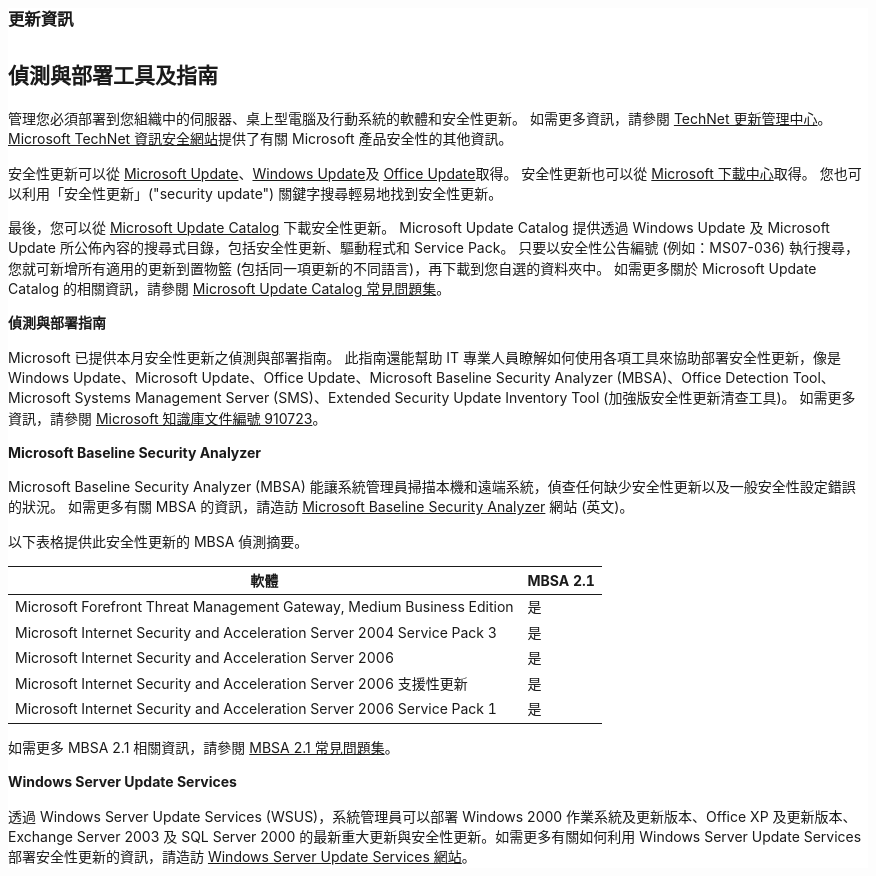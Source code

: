 ### 更新資訊
  
偵測與部署工具及指南  
--------------------
  
 
管理您必須部署到您組織中的伺服器、桌上型電腦及行動系統的軟體和安全性更新。 如需更多資訊，請參閱 [TechNet 更新管理中心](http://www.microsoft.com/taiwan/technet/updatemanagement/default.mspx)。 [Microsoft TechNet 資訊安全網站](http://www.microsoft.com/taiwan/technet/security/default.mspx)提供了有關 Microsoft 產品安全性的其他資訊。
  
安全性更新可以從 [Microsoft Update](http://go.microsoft.com/fwlink/?linkid=40747)、[Windows Update](http://go.microsoft.com/fwlink/?linkid=21130)及 [Office Update](http://office.microsoft.com/zh-tw/downloads/default.aspx)取得。 安全性更新也可以從 [Microsoft 下載中心](http://go.microsoft.com/fwlink/?linkid=21129)取得。 您也可以利用「安全性更新」("security update") 關鍵字搜尋輕易地找到安全性更新。
  
最後，您可以從 [Microsoft Update Catalog](http://go.microsoft.com/fwlink/?linkid=96155) 下載安全性更新。 Microsoft Update Catalog 提供透過 Windows Update 及 Microsoft Update 所公佈內容的搜尋式目錄，包括安全性更新、驅動程式和 Service Pack。 只要以安全性公告編號 (例如：MS07-036) 執行搜尋，您就可新增所有適用的更新到置物籃 (包括同一項更新的不同語言)，再下載到您自選的資料夾中。 如需更多關於 Microsoft Update Catalog 的相關資訊，請參閱 [Microsoft Update Catalog 常見問題集](http://go.microsoft.com/fwlink/?linkid=97900)。
  
**偵測與部署指南**
  
Microsoft 已提供本月安全性更新之偵測與部署指南。 此指南還能幫助 IT 專業人員瞭解如何使用各項工具來協助部署安全性更新，像是 Windows Update、Microsoft Update、Office Update、Microsoft Baseline Security Analyzer (MBSA)、Office Detection Tool、Microsoft Systems Management Server (SMS)、Extended Security Update Inventory Tool (加強版安全性更新清查工具)。 如需更多資訊，請參閱 [Microsoft 知識庫文件編號 910723](http://support.microsoft.com/kb/910723/zh-tw)。
  
**Microsoft Baseline Security Analyzer**
  
Microsoft Baseline Security Analyzer (MBSA) 能讓系統管理員掃描本機和遠端系統，偵查任何缺少安全性更新以及一般安全性設定錯誤的狀況。 如需更多有關 MBSA 的資訊，請造訪 [Microsoft Baseline Security Analyzer](http://www.microsoft.com/technet/security/tools/mbsahome.mspx) 網站 (英文)。
  
以下表格提供此安全性更新的 MBSA 偵測摘要。
  
| 軟體                                                                    | MBSA 2.1 |  
|-------------------------------------------------------------------------|----------|  
| Microsoft Forefront Threat Management Gateway, Medium Business Edition  | 是       |  
| Microsoft Internet Security and Acceleration Server 2004 Service Pack 3 | 是       |  
| Microsoft Internet Security and Acceleration Server 2006                | 是       |  
| Microsoft Internet Security and Acceleration Server 2006 支援性更新     | 是       |  
| Microsoft Internet Security and Acceleration Server 2006 Service Pack 1 | 是       |
  
如需更多 MBSA 2.1 相關資訊，請參閱 [MBSA 2.1 常見問題集](http://www.microsoft.com/technet/security/tools/mbsa2/qa.mspx)。
  
**Windows Server Update Services**
  
透過 Windows Server Update Services (WSUS)，系統管理員可以部署 Windows 2000 作業系統及更新版本、Office XP 及更新版本、Exchange Server 2003 及 SQL Server 2000 的最新重大更新與安全性更新。如需更多有關如何利用 Windows Server Update Services 部署安全性更新的資訊，請造訪 [Windows Server Update Services 網站](http://www.microsoft.com/taiwan/windowsserversystem/updateservices/evaluation/overview.mspx)。
  